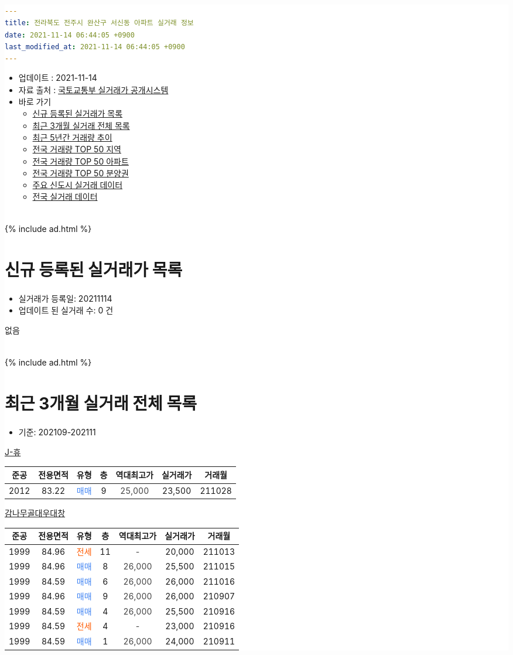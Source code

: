 ```yaml
---
title: 전라북도 전주시 완산구 서신동 아파트 실거래 정보
date: 2021-11-14 06:44:05 +0900
last_modified_at: 2021-11-14 06:44:05 +0900
---
```


* 업데이트 : 2021-11-14
* 자료 출처 : [국토교통부 실거래가 공개시스템](http://rt.molit.go.kr)
* 바로 가기
    * [신규 등록된 실거래가 목록](#신규-등록된-실거래가-목록)
    * [최근 3개월 실거래 전체 목록](#최근-3개월-실거래-전체-목록)
    * [최근 5년간 거래량 추이](#최근-5년간-거래량-추이)
    * [전국 거래량 TOP 50 지역](https://inasie.github.io/apt-trade-info/최근-3개월-전국에서-가장-거래가-많이-발생한-지역)
    * [전국 거래량 TOP 50 아파트](https://inasie.github.io/apt-trade-info/최근-3개월-전국에서-가장-거래가-많이-발생한-아파트)
    * [전국 거래량 TOP 50 분양권](https://inasie.github.io/apt-trade-info/최근-3개월-전국에서-가장-거래가-많이-발생한-분양권)
    * [주요 신도시 실거래 데이터](https://inasie.github.io/apt-trade-info/주요-신도시)
    * [전국 실거래 데이터](https://inasie.github.io/apt-trade-info/전국)
<br>
{% include ad.html %}
<br>

# 신규 등록된 실거래가 목록
* 실거래가 등록일: 20211114
* 업데이트 된 실거래 수: 0 건

없음

<br>
{% include ad.html %}
<br>

# 최근 3개월 실거래 전체 목록
* 기준: 202109-202111


[J-휴](https://search.naver.com/search.naver?query=%EC%A0%84%EB%9D%BC%EB%B6%81%EB%8F%84+%EC%A0%84%EC%A3%BC%EC%8B%9C+%EC%99%84%EC%82%B0%EA%B5%AC+%EC%84%9C%EC%8B%A0%EB%8F%99+J-%ED%9C%B4)

|준공|전용면적|유형|층|역대최고가|실거래가|거래월|
|:---:|:---:|:---:|:---:|:---:|:---:|:---:|
|2012|83.22|<span style="color:#4285f3">매매</span>|9|<span style="color:#444444">25,000</span>|23,500|211028|

[감나무골대우대창](https://search.naver.com/search.naver?query=%EC%A0%84%EB%9D%BC%EB%B6%81%EB%8F%84+%EC%A0%84%EC%A3%BC%EC%8B%9C+%EC%99%84%EC%82%B0%EA%B5%AC+%EC%84%9C%EC%8B%A0%EB%8F%99+%EA%B0%90%EB%82%98%EB%AC%B4%EA%B3%A8%EB%8C%80%EC%9A%B0%EB%8C%80%EC%B0%BD)

|준공|전용면적|유형|층|역대최고가|실거래가|거래월|
|:---:|:---:|:---:|:---:|:---:|:---:|:---:|
|1999|84.96|<span style="color:#ff5a00">전세</span>|11|<span style="color:#444444">-</span>|20,000|211013|
|1999|84.96|<span style="color:#4285f3">매매</span>|8|<span style="color:#444444">26,000</span>|25,500|211015|
|1999|84.59|<span style="color:#4285f3">매매</span>|6|<span style="color:#444444">26,000</span>|26,000|211016|
|1999|84.96|<span style="color:#4285f3">매매</span>|9|<span style="color:#444444">26,000</span>|26,000|210907|
|1999|84.59|<span style="color:#4285f3">매매</span>|4|<span style="color:#444444">26,000</span>|25,500|210916|
|1999|84.59|<span style="color:#ff5a00">전세</span>|4|<span style="color:#444444">-</span>|23,000|210916|
|1999|84.59|<span style="color:#4285f3">매매</span>|1|<span style="color:#444444">26,000</span>|24,000|210911|
